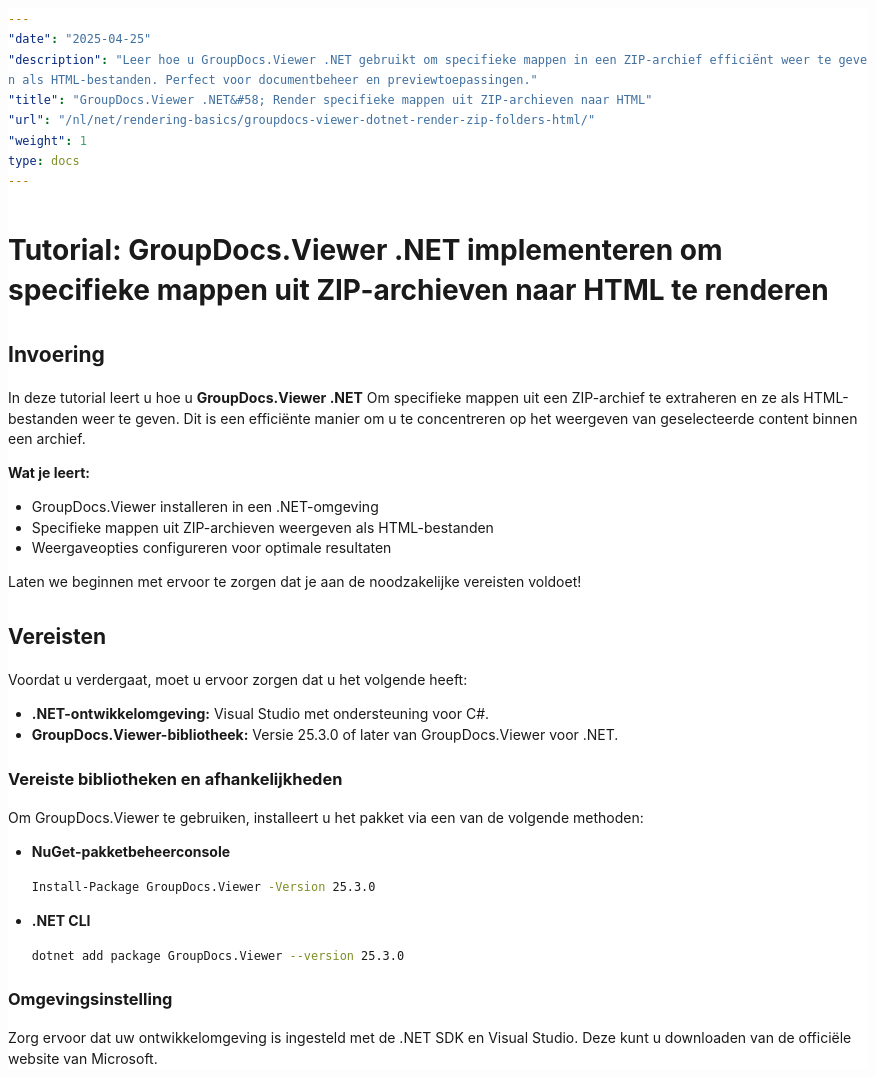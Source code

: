 ```yaml
---
"date": "2025-04-25"
"description": "Leer hoe u GroupDocs.Viewer .NET gebruikt om specifieke mappen in een ZIP-archief efficiënt weer te geven als HTML-bestanden. Perfect voor documentbeheer en previewtoepassingen."
"title": "GroupDocs.Viewer .NET&#58; Render specifieke mappen uit ZIP-archieven naar HTML"
"url": "/nl/net/rendering-basics/groupdocs-viewer-dotnet-render-zip-folders-html/"
"weight": 1
type: docs
---
```

# Tutorial: GroupDocs.Viewer .NET implementeren om specifieke mappen uit ZIP-archieven naar HTML te renderen

## Invoering

In deze tutorial leert u hoe u **GroupDocs.Viewer .NET** Om specifieke mappen uit een ZIP-archief te extraheren en ze als HTML-bestanden weer te geven. Dit is een efficiënte manier om u te concentreren op het weergeven van geselecteerde content binnen een archief.

**Wat je leert:**
- GroupDocs.Viewer installeren in een .NET-omgeving
- Specifieke mappen uit ZIP-archieven weergeven als HTML-bestanden
- Weergaveopties configureren voor optimale resultaten

Laten we beginnen met ervoor te zorgen dat je aan de noodzakelijke vereisten voldoet!

## Vereisten

Voordat u verdergaat, moet u ervoor zorgen dat u het volgende heeft:
- **.NET-ontwikkelomgeving:** Visual Studio met ondersteuning voor C#.
- **GroupDocs.Viewer-bibliotheek:** Versie 25.3.0 of later van GroupDocs.Viewer voor .NET.

### Vereiste bibliotheken en afhankelijkheden

Om GroupDocs.Viewer te gebruiken, installeert u het pakket via een van de volgende methoden:

- **NuGet-pakketbeheerconsole**
  ```bash
  Install-Package GroupDocs.Viewer -Version 25.3.0
  ```
  
- **.NET CLI**
  ```bash
  dotnet add package GroupDocs.Viewer --version 25.3.0
  ```

### Omgevingsinstelling

Zorg ervoor dat uw ontwikkelomgeving is ingesteld met de .NET SDK en Visual Studio. Deze kunt u downloaden van de officiële website van Microsoft.
